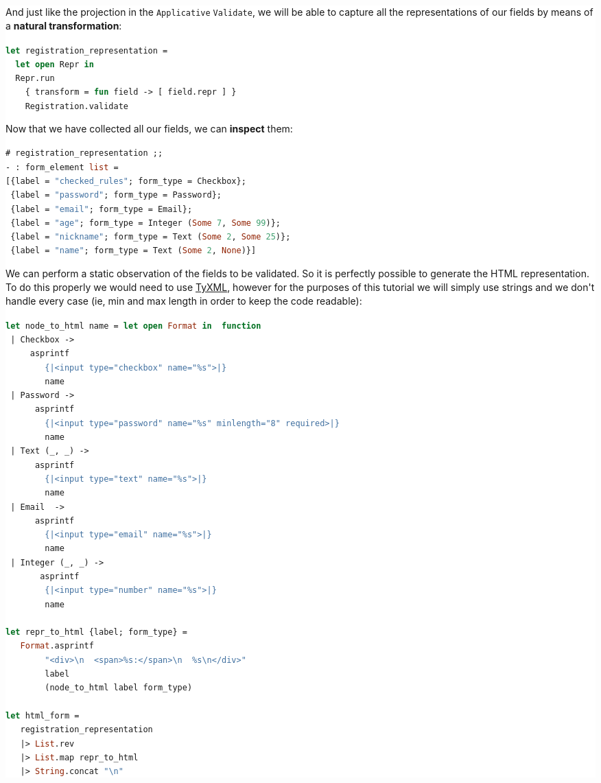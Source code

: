 And just like the projection in the `Applicative` `Validate`, we will
be able to capture all the representations of our fields by means of a
**natural transformation**:

```ocaml
let registration_representation =
  let open Repr in
  Repr.run 
    { transform = fun field -> [ field.repr ] } 
    Registration.validate
```

Now that we have collected all our fields, we can **inspect** them:

```ocaml
# registration_representation ;;
- : form_element list =
[{label = "checked_rules"; form_type = Checkbox};
 {label = "password"; form_type = Password};
 {label = "email"; form_type = Email};
 {label = "age"; form_type = Integer (Some 7, Some 99)};
 {label = "nickname"; form_type = Text (Some 2, Some 25)};
 {label = "name"; form_type = Text (Some 2, None)}]
```

We can perform a static observation of the fields to be validated. So
it is perfectly possible to generate the HTML representation. To do
this properly we would need to use
[TyXML](https://ocsigen.org/tyxml/latest/manual/intro), however for
the purposes of this tutorial we will simply use strings and we don't
handle every case (ie, min and max length in order to keep the code
readable):

```ocaml
let node_to_html name = let open Format in  function 
 | Checkbox -> 
     asprintf 
        {|<input type="checkbox" name="%s">|} 
        name
 | Password -> 
      asprintf 
        {|<input type="password" name="%s" minlength="8" required>|} 
        name
 | Text (_, _) -> 
      asprintf 
        {|<input type="text" name="%s">|} 
        name
 | Email  -> 
      asprintf 
        {|<input type="email" name="%s">|} 
        name
 | Integer (_, _) -> 
       asprintf 
        {|<input type="number" name="%s">|} 
        name

let repr_to_html {label; form_type} = 
   Format.asprintf 
        "<div>\n  <span>%s:</span>\n  %s\n</div>" 
        label 
        (node_to_html label form_type)
        
let html_form = 
   registration_representation
   |> List.rev
   |> List.map repr_to_html 
   |> String.concat "\n"
```